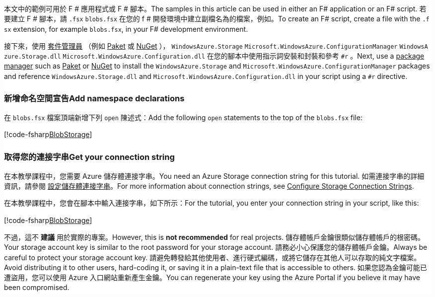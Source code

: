 <span data-ttu-id="573c5-115">本文中的範例可用於 F # 應用程式或 F # 腳本。</span><span class="sxs-lookup"><span data-stu-id="573c5-115">The samples in this article can be used in either an F# application or an F# script.</span></span> <span data-ttu-id="573c5-116">若要建立 F # 腳本，請 `.fsx` `blobs.fsx` 在您的 f # 開發環境中建立副檔名為的檔案，例如。</span><span class="sxs-lookup"><span data-stu-id="573c5-116">To create an F# script, create a file with the `.fsx` extension, for example `blobs.fsx`, in your F# development environment.</span></span>

<span data-ttu-id="573c5-117">接下來，使用 [套件管理員](package-management.md) （例如 [Paket](https://fsprojects.github.io/Paket/) 或 [NuGet](https://www.nuget.org/) ）， `WindowsAzure.Storage` `Microsoft.WindowsAzure.ConfigurationManager` `WindowsAzure.Storage.dll` `Microsoft.WindowsAzure.Configuration.dll` 在您的腳本中使用指示詞安裝和封裝和參考 `#r` 。</span><span class="sxs-lookup"><span data-stu-id="573c5-117">Next, use a [package manager](package-management.md) such as [Paket](https://fsprojects.github.io/Paket/) or [NuGet](https://www.nuget.org/) to install the `WindowsAzure.Storage` and `Microsoft.WindowsAzure.ConfigurationManager` packages and reference `WindowsAzure.Storage.dll` and `Microsoft.WindowsAzure.Configuration.dll` in your script using a `#r` directive.</span></span>

### <a name="add-namespace-declarations"></a><span data-ttu-id="573c5-118">新增命名空間宣告</span><span class="sxs-lookup"><span data-stu-id="573c5-118">Add namespace declarations</span></span>

<span data-ttu-id="573c5-119">在 `blobs.fsx` 檔案頂端新增下列 `open` 陳述式：</span><span class="sxs-lookup"><span data-stu-id="573c5-119">Add the following `open` statements to the top of the `blobs.fsx` file:</span></span>

[!code-fsharp[BlobStorage](~/samples/snippets/fsharp/azure/blob-storage.fsx#L1-L5)]

### <a name="get-your-connection-string"></a><span data-ttu-id="573c5-120">取得您的連接字串</span><span class="sxs-lookup"><span data-stu-id="573c5-120">Get your connection string</span></span>

<span data-ttu-id="573c5-121">在本教學課程中，您需要 Azure 儲存體連接字串。</span><span class="sxs-lookup"><span data-stu-id="573c5-121">You need an Azure Storage connection string for this tutorial.</span></span> <span data-ttu-id="573c5-122">如需連接字串的詳細資訊，請參閱 [設定儲存體連接字串](/azure/storage/storage-configure-connection-string)。</span><span class="sxs-lookup"><span data-stu-id="573c5-122">For more information about connection strings, see [Configure Storage Connection Strings](/azure/storage/storage-configure-connection-string).</span></span>

<span data-ttu-id="573c5-123">在本教學課程中，您會在腳本中輸入連接字串，如下所示：</span><span class="sxs-lookup"><span data-stu-id="573c5-123">For the tutorial, you enter your connection string in your script, like this:</span></span>

[!code-fsharp[BlobStorage](~/samples/snippets/fsharp/azure/blob-storage.fsx#L11-L11)]

<span data-ttu-id="573c5-124">不過，這不 **建議** 用於實際的專案。</span><span class="sxs-lookup"><span data-stu-id="573c5-124">However, this is **not recommended** for real projects.</span></span> <span data-ttu-id="573c5-125">儲存體帳戶金鑰很類似儲存體帳戶的根密碼。</span><span class="sxs-lookup"><span data-stu-id="573c5-125">Your storage account key is similar to the root password for your storage account.</span></span> <span data-ttu-id="573c5-126">請務必小心保護您的儲存體帳戶金鑰。</span><span class="sxs-lookup"><span data-stu-id="573c5-126">Always be careful to protect your storage account key.</span></span> <span data-ttu-id="573c5-127">請避免轉發給其他使用者、進行硬式編碼，或將它儲存在其他人可以存取的純文字檔案。</span><span class="sxs-lookup"><span data-stu-id="573c5-127">Avoid distributing it to other users, hard-coding it, or saving it in a plain-text file that is accessible to others.</span></span> <span data-ttu-id="573c5-128">如果您認為金鑰可能已遭盜用，您可以使用 Azure 入口網站重新產生金鑰。</span><span class="sxs-lookup"><span data-stu-id="573c5-128">You can regenerate your key using the Azure Portal if you believe it may have been compromised.</span></span>
